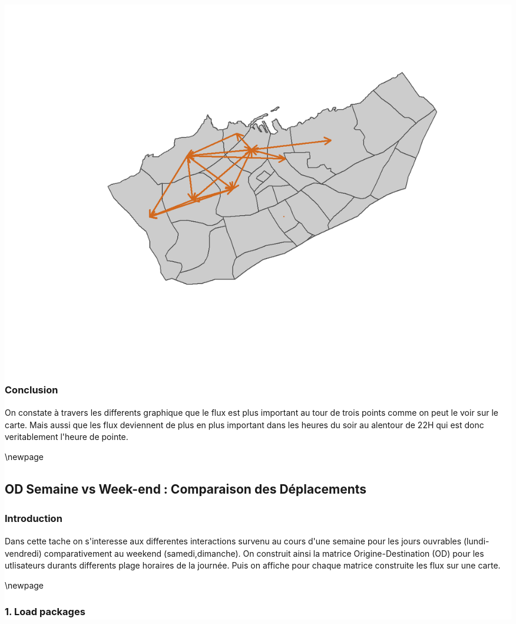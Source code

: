 ![](./img/img1.12.png)

### Conclusion
On constate à travers les differents graphique que le flux est plus important au tour de trois points comme on peut le voir sur le carte. Mais aussi que les flux deviennent de plus en plus important dans les heures du soir au alentour de 22H qui est donc veritablement l'heure de pointe.

\newpage

## OD Semaine vs Week-end : Comparaison des Déplacements

### Introduction

Dans cette tache on s'interesse aux differentes interactions survenu au cours d'une semaine pour les jours ouvrables (lundi-vendredi) comparativement au weekend (samedi,dimanche). On construit ainsi la matrice Origine-Destination (OD) pour les utlisateurs durants differents plage horaires de la journée. Puis on affiche pour chaque matrice construite les flux sur une carte.

\newpage

### 1. Load packages
